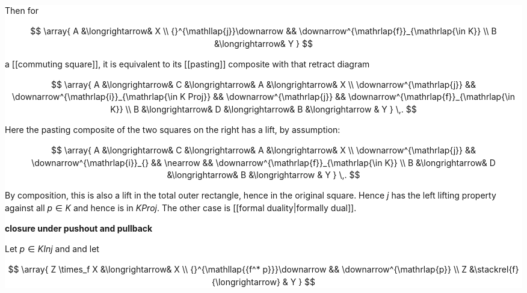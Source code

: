 Then for 

$$
  \array{
     A &\longrightarrow& X
     \\
     {}^{\mathllap{j}}\downarrow && \downarrow^{\mathrlap{f}}_{\mathrlap{\in K}}
     \\
     B &\longrightarrow& Y
  }
$$

a [[commuting square]], it is equivalent to its [[pasting]] composite with that retract diagram 

$$
  \array{
    A &\longrightarrow& C &\longrightarrow& A &\longrightarrow& X
    \\
    \downarrow^{\mathrlap{j}} && \downarrow^{\mathrlap{i}}_{\mathrlap{\in K Proj}} && \downarrow^{\mathrlap{j}} && \downarrow^{\mathrlap{f}}_{\mathrlap{\in K}}
    \\
    B &\longrightarrow& D &\longrightarrow& B &\longrightarrow & Y
  }
  \,.
$$

Here the pasting composite of the two squares on the right has a lift, by assumption:

$$
  \array{
    A &\longrightarrow& C &\longrightarrow& A &\longrightarrow& X
    \\
    \downarrow^{\mathrlap{j}} 
      && 
    \downarrow^{\mathrlap{i}}_{} 
      && 
    \nearrow 
      && 
    \downarrow^{\mathrlap{f}}_{\mathrlap{\in K}}
    \\
    B &\longrightarrow& D &\longrightarrow& B &\longrightarrow & Y
  }
  \,.
$$

By composition, this is also a lift in the total outer rectangle, hence in the original square. Hence $j$ has the left lifting property against all $p \in K$ and hence is in $K Proj$. The other case is [[formal duality|formally dual]].



**closure under pushout and pullback**

Let $p \in K Inj$ and and let 

$$
  \array{
    Z \times_f X &\longrightarrow& X
    \\
    {}^{\mathllap{{f^* p}}}\downarrow && \downarrow^{\mathrlap{p}}
    \\
    Z &\stackrel{f}{\longrightarrow} & Y 
  }
$$
